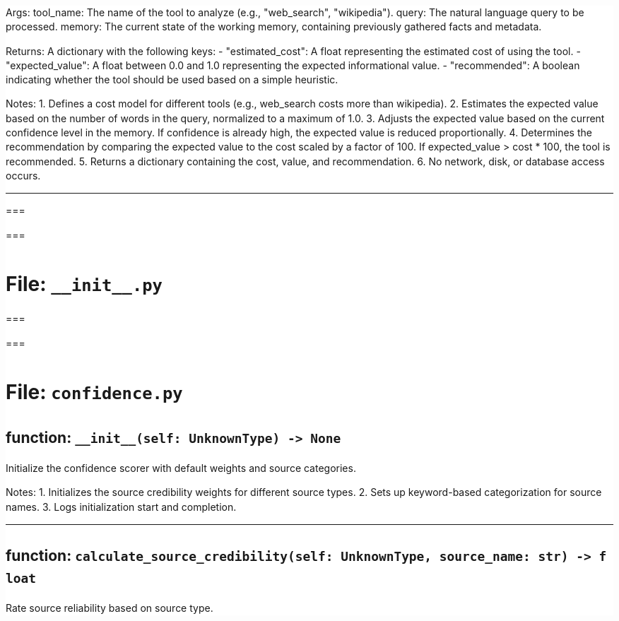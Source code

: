 Args:
    tool_name: The name of the tool to analyze (e.g., "web_search", "wikipedia").
    query: The natural language query to be processed.
    memory: The current state of the working memory, containing previously gathered facts and metadata.

Returns:
    A dictionary with the following keys:
        - "estimated_cost": A float representing the estimated cost of using the tool.
        - "expected_value": A float between 0.0 and 1.0 representing the expected informational value.
        - "recommended": A boolean indicating whether the tool should be used based on a simple heuristic.

Notes:
    1. Defines a cost model for different tools (e.g., web_search costs more than wikipedia).
    2. Estimates the expected value based on the number of words in the query, normalized to a maximum of 1.0.
    3. Adjusts the expected value based on the current confidence level in the memory.
       If confidence is already high, the expected value is reduced proportionally.
    4. Determines the recommendation by comparing the expected value to the cost scaled by a factor of 100.
       If expected_value > cost * 100, the tool is recommended.
    5. Returns a dictionary containing the cost, value, and recommendation.
    6. No network, disk, or database access occurs.

---

===

===
# File: `__init__.py`


===

===
# File: `confidence.py`

## function: `__init__(self: UnknownType) -> None`

Initialize the confidence scorer with default weights and source categories.

Notes:
    1. Initializes the source credibility weights for different source types.
    2. Sets up keyword-based categorization for source names.
    3. Logs initialization start and completion.

---

## function: `calculate_source_credibility(self: UnknownType, source_name: str) -> float`

Rate source reliability based on source type.
